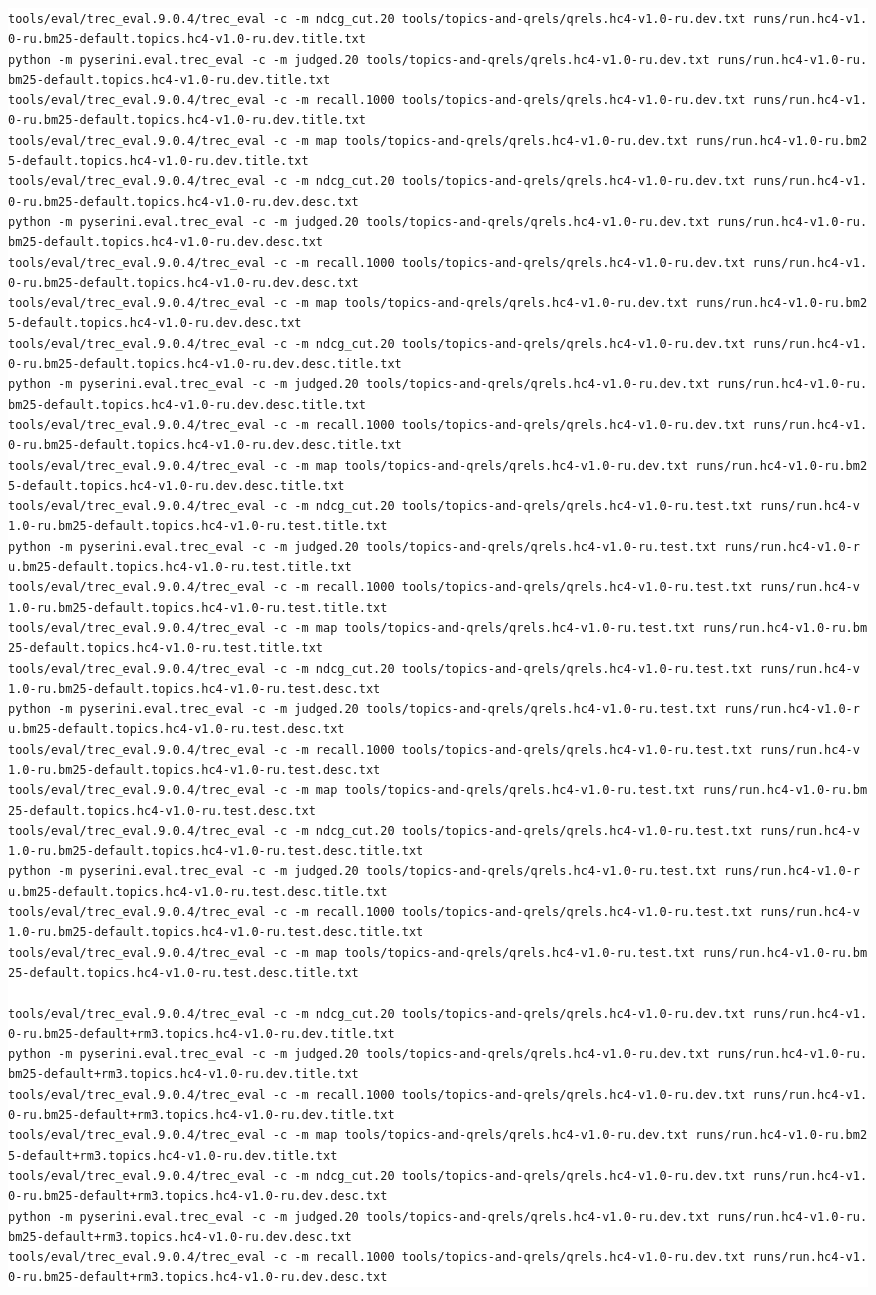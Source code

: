 ```
tools/eval/trec_eval.9.0.4/trec_eval -c -m ndcg_cut.20 tools/topics-and-qrels/qrels.hc4-v1.0-ru.dev.txt runs/run.hc4-v1.0-ru.bm25-default.topics.hc4-v1.0-ru.dev.title.txt
python -m pyserini.eval.trec_eval -c -m judged.20 tools/topics-and-qrels/qrels.hc4-v1.0-ru.dev.txt runs/run.hc4-v1.0-ru.bm25-default.topics.hc4-v1.0-ru.dev.title.txt
tools/eval/trec_eval.9.0.4/trec_eval -c -m recall.1000 tools/topics-and-qrels/qrels.hc4-v1.0-ru.dev.txt runs/run.hc4-v1.0-ru.bm25-default.topics.hc4-v1.0-ru.dev.title.txt
tools/eval/trec_eval.9.0.4/trec_eval -c -m map tools/topics-and-qrels/qrels.hc4-v1.0-ru.dev.txt runs/run.hc4-v1.0-ru.bm25-default.topics.hc4-v1.0-ru.dev.title.txt
tools/eval/trec_eval.9.0.4/trec_eval -c -m ndcg_cut.20 tools/topics-and-qrels/qrels.hc4-v1.0-ru.dev.txt runs/run.hc4-v1.0-ru.bm25-default.topics.hc4-v1.0-ru.dev.desc.txt
python -m pyserini.eval.trec_eval -c -m judged.20 tools/topics-and-qrels/qrels.hc4-v1.0-ru.dev.txt runs/run.hc4-v1.0-ru.bm25-default.topics.hc4-v1.0-ru.dev.desc.txt
tools/eval/trec_eval.9.0.4/trec_eval -c -m recall.1000 tools/topics-and-qrels/qrels.hc4-v1.0-ru.dev.txt runs/run.hc4-v1.0-ru.bm25-default.topics.hc4-v1.0-ru.dev.desc.txt
tools/eval/trec_eval.9.0.4/trec_eval -c -m map tools/topics-and-qrels/qrels.hc4-v1.0-ru.dev.txt runs/run.hc4-v1.0-ru.bm25-default.topics.hc4-v1.0-ru.dev.desc.txt
tools/eval/trec_eval.9.0.4/trec_eval -c -m ndcg_cut.20 tools/topics-and-qrels/qrels.hc4-v1.0-ru.dev.txt runs/run.hc4-v1.0-ru.bm25-default.topics.hc4-v1.0-ru.dev.desc.title.txt
python -m pyserini.eval.trec_eval -c -m judged.20 tools/topics-and-qrels/qrels.hc4-v1.0-ru.dev.txt runs/run.hc4-v1.0-ru.bm25-default.topics.hc4-v1.0-ru.dev.desc.title.txt
tools/eval/trec_eval.9.0.4/trec_eval -c -m recall.1000 tools/topics-and-qrels/qrels.hc4-v1.0-ru.dev.txt runs/run.hc4-v1.0-ru.bm25-default.topics.hc4-v1.0-ru.dev.desc.title.txt
tools/eval/trec_eval.9.0.4/trec_eval -c -m map tools/topics-and-qrels/qrels.hc4-v1.0-ru.dev.txt runs/run.hc4-v1.0-ru.bm25-default.topics.hc4-v1.0-ru.dev.desc.title.txt
tools/eval/trec_eval.9.0.4/trec_eval -c -m ndcg_cut.20 tools/topics-and-qrels/qrels.hc4-v1.0-ru.test.txt runs/run.hc4-v1.0-ru.bm25-default.topics.hc4-v1.0-ru.test.title.txt
python -m pyserini.eval.trec_eval -c -m judged.20 tools/topics-and-qrels/qrels.hc4-v1.0-ru.test.txt runs/run.hc4-v1.0-ru.bm25-default.topics.hc4-v1.0-ru.test.title.txt
tools/eval/trec_eval.9.0.4/trec_eval -c -m recall.1000 tools/topics-and-qrels/qrels.hc4-v1.0-ru.test.txt runs/run.hc4-v1.0-ru.bm25-default.topics.hc4-v1.0-ru.test.title.txt
tools/eval/trec_eval.9.0.4/trec_eval -c -m map tools/topics-and-qrels/qrels.hc4-v1.0-ru.test.txt runs/run.hc4-v1.0-ru.bm25-default.topics.hc4-v1.0-ru.test.title.txt
tools/eval/trec_eval.9.0.4/trec_eval -c -m ndcg_cut.20 tools/topics-and-qrels/qrels.hc4-v1.0-ru.test.txt runs/run.hc4-v1.0-ru.bm25-default.topics.hc4-v1.0-ru.test.desc.txt
python -m pyserini.eval.trec_eval -c -m judged.20 tools/topics-and-qrels/qrels.hc4-v1.0-ru.test.txt runs/run.hc4-v1.0-ru.bm25-default.topics.hc4-v1.0-ru.test.desc.txt
tools/eval/trec_eval.9.0.4/trec_eval -c -m recall.1000 tools/topics-and-qrels/qrels.hc4-v1.0-ru.test.txt runs/run.hc4-v1.0-ru.bm25-default.topics.hc4-v1.0-ru.test.desc.txt
tools/eval/trec_eval.9.0.4/trec_eval -c -m map tools/topics-and-qrels/qrels.hc4-v1.0-ru.test.txt runs/run.hc4-v1.0-ru.bm25-default.topics.hc4-v1.0-ru.test.desc.txt
tools/eval/trec_eval.9.0.4/trec_eval -c -m ndcg_cut.20 tools/topics-and-qrels/qrels.hc4-v1.0-ru.test.txt runs/run.hc4-v1.0-ru.bm25-default.topics.hc4-v1.0-ru.test.desc.title.txt
python -m pyserini.eval.trec_eval -c -m judged.20 tools/topics-and-qrels/qrels.hc4-v1.0-ru.test.txt runs/run.hc4-v1.0-ru.bm25-default.topics.hc4-v1.0-ru.test.desc.title.txt
tools/eval/trec_eval.9.0.4/trec_eval -c -m recall.1000 tools/topics-and-qrels/qrels.hc4-v1.0-ru.test.txt runs/run.hc4-v1.0-ru.bm25-default.topics.hc4-v1.0-ru.test.desc.title.txt
tools/eval/trec_eval.9.0.4/trec_eval -c -m map tools/topics-and-qrels/qrels.hc4-v1.0-ru.test.txt runs/run.hc4-v1.0-ru.bm25-default.topics.hc4-v1.0-ru.test.desc.title.txt

tools/eval/trec_eval.9.0.4/trec_eval -c -m ndcg_cut.20 tools/topics-and-qrels/qrels.hc4-v1.0-ru.dev.txt runs/run.hc4-v1.0-ru.bm25-default+rm3.topics.hc4-v1.0-ru.dev.title.txt
python -m pyserini.eval.trec_eval -c -m judged.20 tools/topics-and-qrels/qrels.hc4-v1.0-ru.dev.txt runs/run.hc4-v1.0-ru.bm25-default+rm3.topics.hc4-v1.0-ru.dev.title.txt
tools/eval/trec_eval.9.0.4/trec_eval -c -m recall.1000 tools/topics-and-qrels/qrels.hc4-v1.0-ru.dev.txt runs/run.hc4-v1.0-ru.bm25-default+rm3.topics.hc4-v1.0-ru.dev.title.txt
tools/eval/trec_eval.9.0.4/trec_eval -c -m map tools/topics-and-qrels/qrels.hc4-v1.0-ru.dev.txt runs/run.hc4-v1.0-ru.bm25-default+rm3.topics.hc4-v1.0-ru.dev.title.txt
tools/eval/trec_eval.9.0.4/trec_eval -c -m ndcg_cut.20 tools/topics-and-qrels/qrels.hc4-v1.0-ru.dev.txt runs/run.hc4-v1.0-ru.bm25-default+rm3.topics.hc4-v1.0-ru.dev.desc.txt
python -m pyserini.eval.trec_eval -c -m judged.20 tools/topics-and-qrels/qrels.hc4-v1.0-ru.dev.txt runs/run.hc4-v1.0-ru.bm25-default+rm3.topics.hc4-v1.0-ru.dev.desc.txt
tools/eval/trec_eval.9.0.4/trec_eval -c -m recall.1000 tools/topics-and-qrels/qrels.hc4-v1.0-ru.dev.txt runs/run.hc4-v1.0-ru.bm25-default+rm3.topics.hc4-v1.0-ru.dev.desc.txt
```